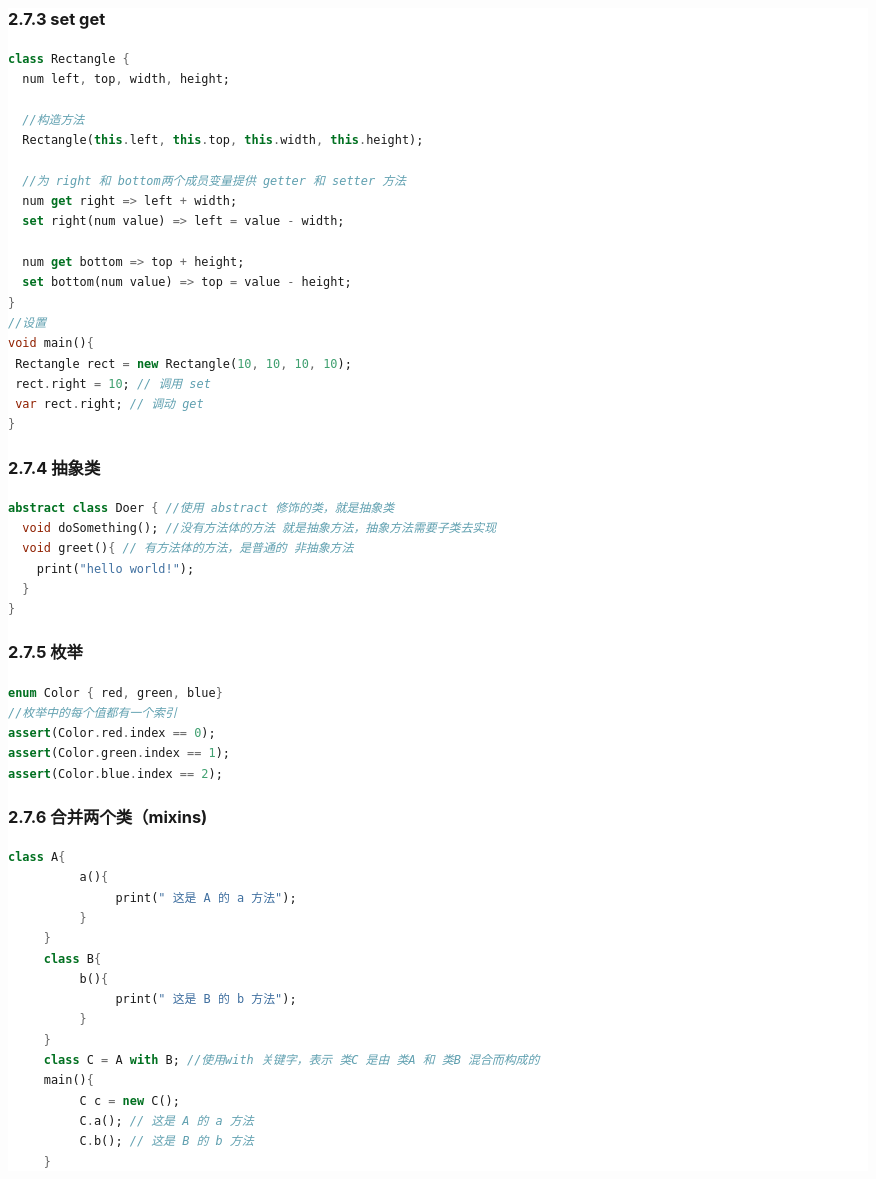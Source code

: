 ### 2.7.3 set get

```dart
class Rectangle {
  num left, top, width, height;

  //构造方法
  Rectangle(this.left, this.top, this.width, this.height);

  //为 right 和 bottom两个成员变量提供 getter 和 setter 方法
  num get right => left + width;
  set right(num value) => left = value - width;

  num get bottom => top + height;
  set bottom(num value) => top = value - height;
}
//设置
void main(){
 Rectangle rect = new Rectangle(10, 10, 10, 10);
 rect.right = 10; // 调用 set
 var rect.right; // 调动 get
}
```

### 2.7.4 抽象类

```dart
abstract class Doer { //使用 abstract 修饰的类，就是抽象类
  void doSomething(); //没有方法体的方法 就是抽象方法，抽象方法需要子类去实现
  void greet(){ // 有方法体的方法，是普通的 非抽象方法
    print("hello world!");
  }
}
```

### 2.7.5 枚举

```dart
enum Color { red, green, blue}
//枚举中的每个值都有一个索引
assert(Color.red.index == 0);
assert(Color.green.index == 1);
assert(Color.blue.index == 2);
```

### 2.7.6 合并两个类（mixins)

```dart
class A{
          a(){
               print(" 这是 A 的 a 方法");
          }
     }
     class B{
          b(){
               print(" 这是 B 的 b 方法");
          }
     }
     class C = A with B; //使用with 关键字，表示 类C 是由 类A 和 类B 混合而构成的
     main(){
          C c = new C();
          C.a(); // 这是 A 的 a 方法
          C.b(); // 这是 B 的 b 方法
     }
```
